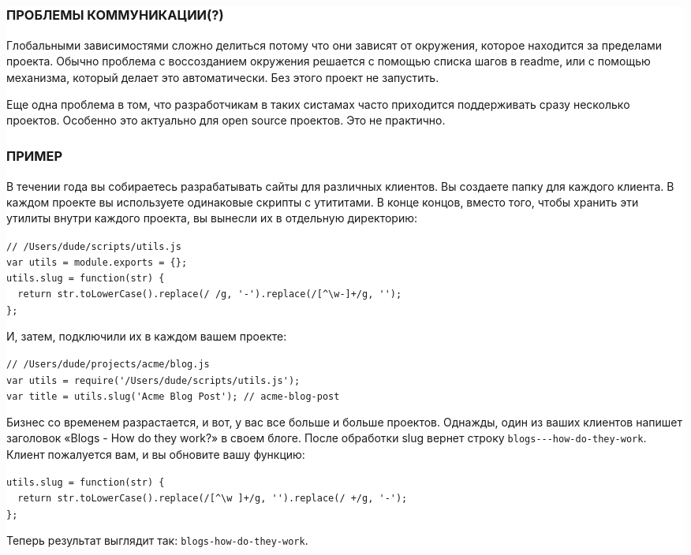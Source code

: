 


### ПРОБЛЕМЫ КОММУНИКАЦИИ(?)



Глобальными зависимостями сложно делиться потому что они зависят от окружения, 
которое находится за пределами проекта. Обычно проблема с воссозданием окружения 
решается с помощью списка шагов в readme, или с помощью механизма, который 
делает это автоматически. Без этого проект не запустить.




Еще одна проблема в том, что разработчикам в таких систамах часто приходится 
поддерживать сразу несколько проектов. Особенно это актуально для open source
проектов. Это не практично.




### ПРИМЕР



В течении года вы собираетесь разрабатывать сайты для различных клиентов. Вы
создаете папку для каждого клиента. В каждом проекте вы используете одинаковые
скрипты с утититами. В конце концов, вместо того, чтобы хранить эти утилиты
внутри каждого проекта, вы вынесли их в отдельную директорию:



    // /Users/dude/scripts/utils.js
    var utils = module.exports = {};
    utils.slug = function(str) {
      return str.toLowerCase().replace(/ /g, '-').replace(/[^\w-]+/g, '');
    };


И, затем, подключили их в каждом вашем проекте:



    // /Users/dude/projects/acme/blog.js
    var utils = require('/Users/dude/scripts/utils.js');
    var title = utils.slug('Acme Blog Post'); // acme-blog-post


Бизнес со временем разрастается, и вот, у вас все больше и больше проектов. 
Однажды, один из ваших клиентов напишет заголовок «Blogs - How do they work?» в своем
блоге. После обработки slug вернет строку `blogs---how-do-they-work`. Клиент 
пожалуется вам, и вы обновите вашу функцию:



    utils.slug = function(str) {
      return str.toLowerCase().replace(/[^\w ]+/g, '').replace(/ +/g, '-');
    };


Теперь результат выглядит так: `blogs-how-do-they-work`.




 [1]: http://dontkry.com/posts/code/modules-the-right-way.html#global-dependencies
 [2]: http://dontkry.com/posts/code/modules-the-right-way.html#flat-dependencies
 [3]: http://dontkry.com/posts/code/modules-the-right-way.html#nested-dependencies
 [4]: http://dontkry.com/posts/code/npmjs.org
 [5]: https://npmjs.org/doc/cli/npm-link.html
 [6]: https://npmjs.org/doc/cli/npm-dedupe.html
 [7]: http://dontkry.com/posts/code/modules-the-right-way.html#conclusion